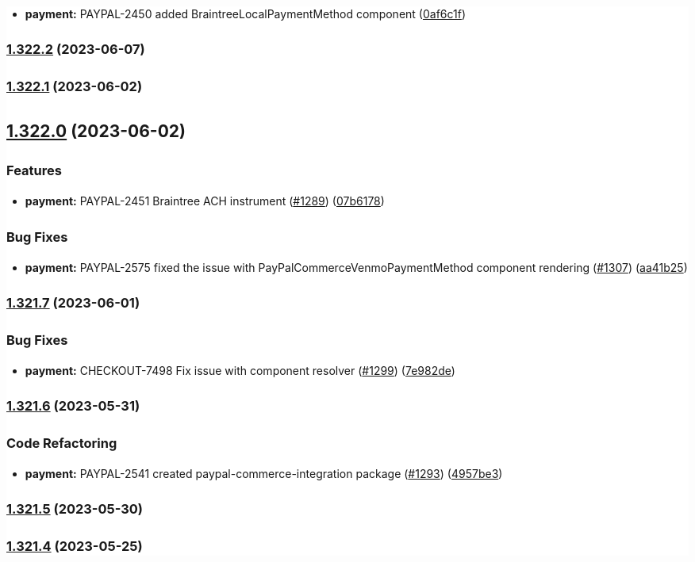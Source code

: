 * **payment:** PAYPAL-2450 added BraintreeLocalPaymentMethod component ([0af6c1f](https://github.com/bigcommerce/checkout-js/commit/0af6c1f87736e604b587a37a6c31e06e1a37608d))

### [1.322.2](https://github.com/bigcommerce/checkout-js/compare/v1.322.1...v1.322.2) (2023-06-07)

### [1.322.1](https://github.com/bigcommerce/checkout-js/compare/v1.322.0...v1.322.1) (2023-06-02)

## [1.322.0](https://github.com/bigcommerce/checkout-js/compare/v1.321.7...v1.322.0) (2023-06-02)


### Features

* **payment:** PAYPAL-2451 Braintree ACH instrument ([#1289](https://github.com/bigcommerce/checkout-js/issues/1289)) ([07b6178](https://github.com/bigcommerce/checkout-js/commit/07b617802fc1f8ca730252a894cdac80c1600d54))


### Bug Fixes

* **payment:** PAYPAL-2575 fixed the issue with PayPalCommerceVenmoPaymentMethod component rendering ([#1307](https://github.com/bigcommerce/checkout-js/issues/1307)) ([aa41b25](https://github.com/bigcommerce/checkout-js/commit/aa41b2534170e636dddc5afa795dde8d3129b694))

### [1.321.7](https://github.com/bigcommerce/checkout-js/compare/v1.321.6...v1.321.7) (2023-06-01)


### Bug Fixes

* **payment:** CHECKOUT-7498 Fix issue with component resolver ([#1299](https://github.com/bigcommerce/checkout-js/issues/1299)) ([7e982de](https://github.com/bigcommerce/checkout-js/commit/7e982de96da3d50d6041c2369b3326c3e5a6c930))

### [1.321.6](https://github.com/bigcommerce/checkout-js/compare/v1.321.5...v1.321.6) (2023-05-31)


### Code Refactoring

* **payment:** PAYPAL-2541 created paypal-commerce-integration package ([#1293](https://github.com/bigcommerce/checkout-js/issues/1293)) ([4957be3](https://github.com/bigcommerce/checkout-js/commit/4957be3fd94beac5311ef74f6b39e8a9fa7874b4))

### [1.321.5](https://github.com/bigcommerce/checkout-js/compare/v1.321.4...v1.321.5) (2023-05-30)

### [1.321.4](https://github.com/bigcommerce/checkout-js/compare/v1.321.3...v1.321.4) (2023-05-25)
